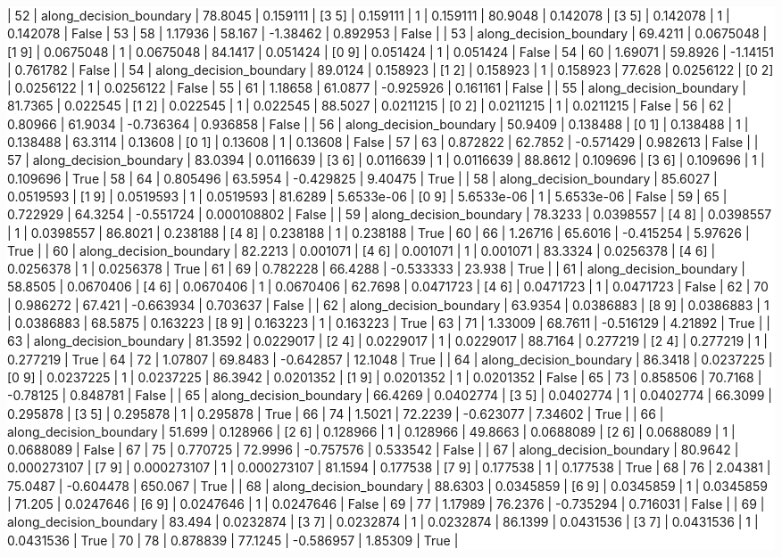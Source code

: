 |  52 | along_decision_boundary |     78.8045 | 0.159111    | [3 5]    |   0.159111    |      1 | 0.159111    |      80.9048 | 0.142078    | [3 5]     |    0.142078    |       1 | 0.142078    | False     |     53 |              58 |                1.17936  |               58.167   | -1.38462  |     0.892953    | False           |
|  53 | along_decision_boundary |     69.4211 | 0.0675048   | [1 9]    |   0.0675048   |      1 | 0.0675048   |      84.1417 | 0.051424    | [0 9]     |    0.051424    |       1 | 0.051424    | False     |     54 |              60 |                1.69071  |               59.8926  | -1.14151  |     0.761782    | False           |
|  54 | along_decision_boundary |     89.0124 | 0.158923    | [1 2]    |   0.158923    |      1 | 0.158923    |      77.628  | 0.0256122   | [0 2]     |    0.0256122   |       1 | 0.0256122   | False     |     55 |              61 |                1.18658  |               61.0877  | -0.925926 |     0.161161    | False           |
|  55 | along_decision_boundary |     81.7365 | 0.022545    | [1 2]    |   0.022545    |      1 | 0.022545    |      88.5027 | 0.0211215   | [0 2]     |    0.0211215   |       1 | 0.0211215   | False     |     56 |              62 |                0.80966  |               61.9034  | -0.736364 |     0.936858    | False           |
|  56 | along_decision_boundary |     50.9409 | 0.138488    | [0 1]    |   0.138488    |      1 | 0.138488    |      63.3114 | 0.13608     | [0 1]     |    0.13608     |       1 | 0.13608     | False     |     57 |              63 |                0.872822 |               62.7852  | -0.571429 |     0.982613    | False           |
|  57 | along_decision_boundary |     83.0394 | 0.0116639   | [3 6]    |   0.0116639   |      1 | 0.0116639   |      88.8612 | 0.109696    | [3 6]     |    0.109696    |       1 | 0.109696    | True      |     58 |              64 |                0.805496 |               63.5954  | -0.429825 |     9.40475     | True            |
|  58 | along_decision_boundary |     85.6027 | 0.0519593   | [1 9]    |   0.0519593   |      1 | 0.0519593   |      81.6289 | 5.6533e-06  | [0 9]     |    5.6533e-06  |       1 | 5.6533e-06  | False     |     59 |              65 |                0.722929 |               64.3254  | -0.551724 |     0.000108802 | False           |
|  59 | along_decision_boundary |     78.3233 | 0.0398557   | [4 8]    |   0.0398557   |      1 | 0.0398557   |      86.8021 | 0.238188    | [4 8]     |    0.238188    |       1 | 0.238188    | True      |     60 |              66 |                1.26716  |               65.6016  | -0.415254 |     5.97626     | True            |
|  60 | along_decision_boundary |     82.2213 | 0.001071    | [4 6]    |   0.001071    |      1 | 0.001071    |      83.3324 | 0.0256378   | [4 6]     |    0.0256378   |       1 | 0.0256378   | True      |     61 |              69 |                0.782228 |               66.4288  | -0.533333 |    23.938       | True            |
|  61 | along_decision_boundary |     58.8505 | 0.0670406   | [4 6]    |   0.0670406   |      1 | 0.0670406   |      62.7698 | 0.0471723   | [4 6]     |    0.0471723   |       1 | 0.0471723   | False     |     62 |              70 |                0.986272 |               67.421   | -0.663934 |     0.703637    | False           |
|  62 | along_decision_boundary |     63.9354 | 0.0386883   | [8 9]    |   0.0386883   |      1 | 0.0386883   |      68.5875 | 0.163223    | [8 9]     |    0.163223    |       1 | 0.163223    | True      |     63 |              71 |                1.33009  |               68.7611  | -0.516129 |     4.21892     | True            |
|  63 | along_decision_boundary |     81.3592 | 0.0229017   | [2 4]    |   0.0229017   |      1 | 0.0229017   |      88.7164 | 0.277219    | [2 4]     |    0.277219    |       1 | 0.277219    | True      |     64 |              72 |                1.07807  |               69.8483  | -0.642857 |    12.1048      | True            |
|  64 | along_decision_boundary |     86.3418 | 0.0237225   | [0 9]    |   0.0237225   |      1 | 0.0237225   |      86.3942 | 0.0201352   | [1 9]     |    0.0201352   |       1 | 0.0201352   | False     |     65 |              73 |                0.858506 |               70.7168  | -0.78125  |     0.848781    | False           |
|  65 | along_decision_boundary |     66.4269 | 0.0402774   | [3 5]    |   0.0402774   |      1 | 0.0402774   |      66.3099 | 0.295878    | [3 5]     |    0.295878    |       1 | 0.295878    | True      |     66 |              74 |                1.5021   |               72.2239  | -0.623077 |     7.34602     | True            |
|  66 | along_decision_boundary |     51.699  | 0.128966    | [2 6]    |   0.128966    |      1 | 0.128966    |      49.8663 | 0.0688089   | [2 6]     |    0.0688089   |       1 | 0.0688089   | False     |     67 |              75 |                0.770725 |               72.9996  | -0.757576 |     0.533542    | False           |
|  67 | along_decision_boundary |     80.9642 | 0.000273107 | [7 9]    |   0.000273107 |      1 | 0.000273107 |      81.1594 | 0.177538    | [7 9]     |    0.177538    |       1 | 0.177538    | True      |     68 |              76 |                2.04381  |               75.0487  | -0.604478 |   650.067       | True            |
|  68 | along_decision_boundary |     88.6303 | 0.0345859   | [6 9]    |   0.0345859   |      1 | 0.0345859   |      71.205  | 0.0247646   | [6 9]     |    0.0247646   |       1 | 0.0247646   | False     |     69 |              77 |                1.17989  |               76.2376  | -0.735294 |     0.716031    | False           |
|  69 | along_decision_boundary |     83.494  | 0.0232874   | [3 7]    |   0.0232874   |      1 | 0.0232874   |      86.1399 | 0.0431536   | [3 7]     |    0.0431536   |       1 | 0.0431536   | True      |     70 |              78 |                0.878839 |               77.1245  | -0.586957 |     1.85309     | True            |
